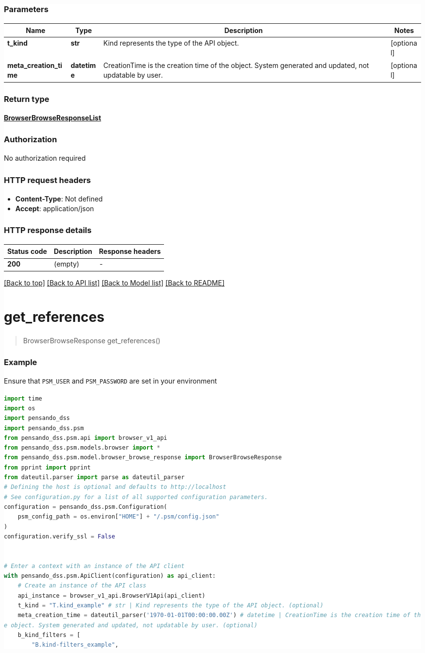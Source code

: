 ### Parameters

Name | Type | Description  | Notes
------------- | ------------- | ------------- | -------------
 **t_kind** | **str**| Kind represents the type of the API object. | [optional]
 **meta_creation_time** | **datetime**| CreationTime is the creation time of the object. System generated and updated, not updatable by user. | [optional]

### Return type

[**BrowserBrowseResponseList**](BrowserBrowseResponseList.md)

### Authorization

No authorization required

### HTTP request headers

 - **Content-Type**: Not defined
 - **Accept**: application/json

### HTTP response details
| Status code | Description | Response headers |
|-------------|-------------|------------------|
**200** | (empty) |  -  |

[[Back to top]](#) [[Back to API list]](../README.md#documentation-for-api-endpoints) [[Back to Model list]](../README.md#documentation-for-models) [[Back to README]](../README.md)

# **get_references**
> BrowserBrowseResponse get_references()



### Example

Ensure that `PSM_USER` and `PSM_PASSWORD` are set in your environment

```python
import time
import os
import pensando_dss
import pensando_dss.psm
from pensando_dss.psm.api import browser_v1_api
from pensando_dss.psm.models.browser import *
from pensando_dss.psm.model.browser_browse_response import BrowserBrowseResponse
from pprint import pprint
from dateutil.parser import parse as dateutil_parser
# Defining the host is optional and defaults to http://localhost
# See configuration.py for a list of all supported configuration parameters.
configuration = pensando_dss.psm.Configuration(
    psm_config_path = os.environ["HOME"] + "/.psm/config.json"
)
configuration.verify_ssl = False


# Enter a context with an instance of the API client
with pensando_dss.psm.ApiClient(configuration) as api_client:
    # Create an instance of the API class
    api_instance = browser_v1_api.BrowserV1Api(api_client)
    t_kind = "T.kind_example" # str | Kind represents the type of the API object. (optional)
    meta_creation_time = dateutil_parser('1970-01-01T00:00:00.00Z') # datetime | CreationTime is the creation time of the object. System generated and updated, not updatable by user. (optional)
    b_kind_filters = [
        "B.kind-filters_example",
```